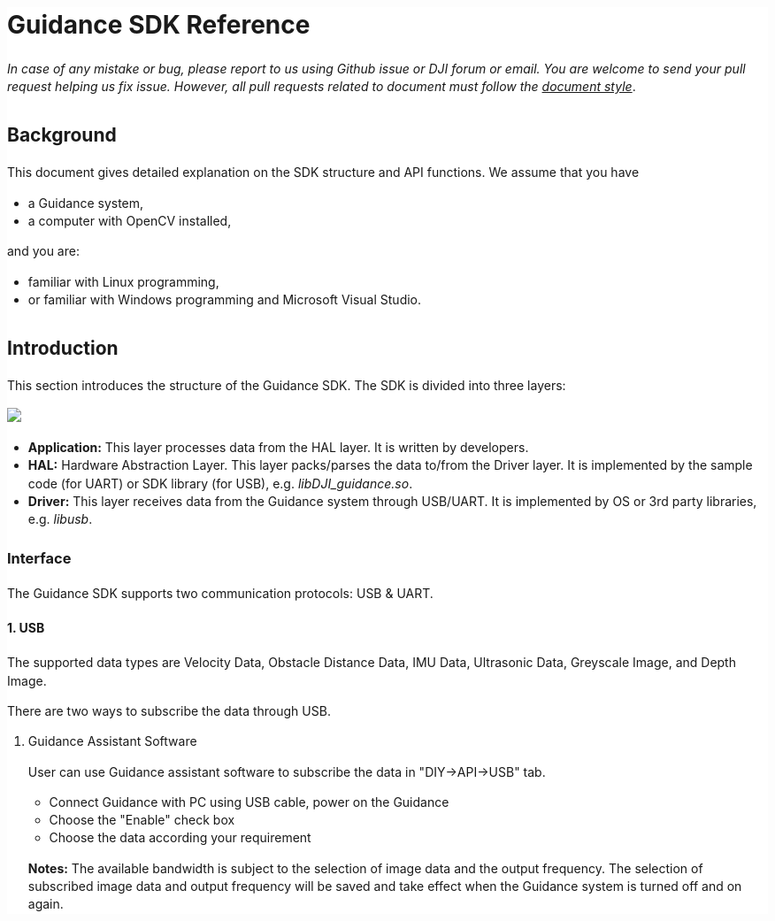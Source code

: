 
# Guidance SDK Reference

*In case of any mistake or bug, please report to us using Github issue or DJI forum or email. You are welcome to send your pull request helping us fix issue. However, all pull requests related to document must follow the [document style](https://github.com/dji-sdk/Guidance-SDK/issues/3)*.

## Background

This document gives detailed explanation on the SDK structure and API functions. We assume that you have

- a Guidance system,
- a computer with OpenCV installed,

and you are:

- familiar with Linux programming,
- or familiar with Windows programming and Microsoft Visual Studio.


## Introduction

This section introduces the structure of the Guidance SDK. The SDK is divided into three layers:

![](Images/Guidance_SDK_API3987.png)

- **Application:** This layer processes data from the HAL layer. It is written by developers.
- **HAL:** Hardware Abstraction Layer. This layer packs/parses the data to/from the Driver layer. It is implemented by the sample code (for UART) or SDK library (for USB), e.g. _libDJI\_guidance.so_.
- **Driver:** This layer receives data from the Guidance system through USB/UART. It is implemented by OS or 3rd party libraries, e.g. _libusb_.

### Interface

The Guidance SDK supports two communication protocols: USB & UART.

#### 1. USB

The supported data types are Velocity Data, Obstacle Distance Data, IMU Data, Ultrasonic Data, Greyscale Image, and Depth Image.

There are two ways to subscribe the data through USB.

1. Guidance Assistant Software

	User can use Guidance assistant software to subscribe the data in "DIY->API->USB" tab.

	- Connect Guidance with PC using USB cable, power on the Guidance
	- Choose the "Enable" check box
	- Choose the data according your requirement

	**Notes:** The available bandwidth is subject to the selection of image data and the output frequency. The selection of subscribed image data and output frequency will be saved and take effect when the Guidance system is turned off and on again.
